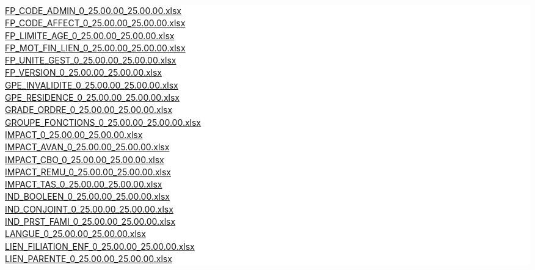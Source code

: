 [FP_CODE_ADMIN_0_25.00.00_25.00.00.xlsx](https://raw.githubusercontent.com/CISIRH/espace-noyau/main/Noyau%20RH%20FPE/6.%20NOMENCLATURES%20ET%20AUTRES%20REFERENTIELS/Nomenclatures%20SIRH/Nomenclatures%20-%20D%20à%20L/FP_CODE_ADMIN_0_25.00.00_25.00.00.xlsx)<br/>
[FP_CODE_AFFECT_0_25.00.00_25.00.00.xlsx](https://raw.githubusercontent.com/CISIRH/espace-noyau/main/Noyau%20RH%20FPE/6.%20NOMENCLATURES%20ET%20AUTRES%20REFERENTIELS/Nomenclatures%20SIRH/Nomenclatures%20-%20D%20à%20L/FP_CODE_AFFECT_0_25.00.00_25.00.00.xlsx)<br/>
[FP_LIMITE_AGE_0_25.00.00_25.00.00.xlsx](https://raw.githubusercontent.com/CISIRH/espace-noyau/main/Noyau%20RH%20FPE/6.%20NOMENCLATURES%20ET%20AUTRES%20REFERENTIELS/Nomenclatures%20SIRH/Nomenclatures%20-%20D%20à%20L/FP_LIMITE_AGE_0_25.00.00_25.00.00.xlsx)<br/>
[FP_MOT_FIN_LIEN_0_25.00.00_25.00.00.xlsx](https://raw.githubusercontent.com/CISIRH/espace-noyau/main/Noyau%20RH%20FPE/6.%20NOMENCLATURES%20ET%20AUTRES%20REFERENTIELS/Nomenclatures%20SIRH/Nomenclatures%20-%20D%20à%20L/FP_MOT_FIN_LIEN_0_25.00.00_25.00.00.xlsx)<br/>
[FP_UNITE_GEST_0_25.00.00_25.00.00.xlsx](https://raw.githubusercontent.com/CISIRH/espace-noyau/main/Noyau%20RH%20FPE/6.%20NOMENCLATURES%20ET%20AUTRES%20REFERENTIELS/Nomenclatures%20SIRH/Nomenclatures%20-%20D%20à%20L/FP_UNITE_GEST_0_25.00.00_25.00.00.xlsx)<br/>
[FP_VERSION_0_25.00.00_25.00.00.xlsx](https://raw.githubusercontent.com/CISIRH/espace-noyau/main/Noyau%20RH%20FPE/6.%20NOMENCLATURES%20ET%20AUTRES%20REFERENTIELS/Nomenclatures%20SIRH/Nomenclatures%20-%20D%20à%20L/FP_VERSION_0_25.00.00_25.00.00.xlsx)<br/>
[GPE_INVALIDITE_0_25.00.00_25.00.00.xlsx](https://raw.githubusercontent.com/CISIRH/espace-noyau/main/Noyau%20RH%20FPE/6.%20NOMENCLATURES%20ET%20AUTRES%20REFERENTIELS/Nomenclatures%20SIRH/Nomenclatures%20-%20D%20à%20L/GPE_INVALIDITE_0_25.00.00_25.00.00.xlsx)<br/>
[GPE_RESIDENCE_0_25.00.00_25.00.00.xlsx](https://raw.githubusercontent.com/CISIRH/espace-noyau/main/Noyau%20RH%20FPE/6.%20NOMENCLATURES%20ET%20AUTRES%20REFERENTIELS/Nomenclatures%20SIRH/Nomenclatures%20-%20D%20à%20L/GPE_RESIDENCE_0_25.00.00_25.00.00.xlsx)<br/>
[GRADE_ORDRE_0_25.00.00_25.00.00.xlsx](https://raw.githubusercontent.com/CISIRH/espace-noyau/main/Noyau%20RH%20FPE/6.%20NOMENCLATURES%20ET%20AUTRES%20REFERENTIELS/Nomenclatures%20SIRH/Nomenclatures%20-%20D%20à%20L/GRADE_ORDRE_0_25.00.00_25.00.00.xlsx)<br/>
[GROUPE_FONCTIONS_0_25.00.00_25.00.00.xlsx](https://raw.githubusercontent.com/CISIRH/espace-noyau/main/Noyau%20RH%20FPE/6.%20NOMENCLATURES%20ET%20AUTRES%20REFERENTIELS/Nomenclatures%20SIRH/Nomenclatures%20-%20D%20à%20L/GROUPE_FONCTIONS_0_25.00.00_25.00.00.xlsx)<br/>
[IMPACT_0_25.00.00_25.00.00.xlsx](https://raw.githubusercontent.com/CISIRH/espace-noyau/main/Noyau%20RH%20FPE/6.%20NOMENCLATURES%20ET%20AUTRES%20REFERENTIELS/Nomenclatures%20SIRH/Nomenclatures%20-%20D%20à%20L/IMPACT_0_25.00.00_25.00.00.xlsx)<br/>
[IMPACT_AVAN_0_25.00.00_25.00.00.xlsx](https://raw.githubusercontent.com/CISIRH/espace-noyau/main/Noyau%20RH%20FPE/6.%20NOMENCLATURES%20ET%20AUTRES%20REFERENTIELS/Nomenclatures%20SIRH/Nomenclatures%20-%20D%20à%20L/IMPACT_AVAN_0_25.00.00_25.00.00.xlsx)<br/>
[IMPACT_CBO_0_25.00.00_25.00.00.xlsx](https://raw.githubusercontent.com/CISIRH/espace-noyau/main/Noyau%20RH%20FPE/6.%20NOMENCLATURES%20ET%20AUTRES%20REFERENTIELS/Nomenclatures%20SIRH/Nomenclatures%20-%20D%20à%20L/IMPACT_CBO_0_25.00.00_25.00.00.xlsx)<br/>
[IMPACT_REMU_0_25.00.00_25.00.00.xlsx](https://raw.githubusercontent.com/CISIRH/espace-noyau/main/Noyau%20RH%20FPE/6.%20NOMENCLATURES%20ET%20AUTRES%20REFERENTIELS/Nomenclatures%20SIRH/Nomenclatures%20-%20D%20à%20L/IMPACT_REMU_0_25.00.00_25.00.00.xlsx)<br/>
[IMPACT_TAS_0_25.00.00_25.00.00.xlsx](https://raw.githubusercontent.com/CISIRH/espace-noyau/main/Noyau%20RH%20FPE/6.%20NOMENCLATURES%20ET%20AUTRES%20REFERENTIELS/Nomenclatures%20SIRH/Nomenclatures%20-%20D%20à%20L/IMPACT_TAS_0_25.00.00_25.00.00.xlsx)<br/>
[IND_BOOLEEN_0_25.00.00_25.00.00.xlsx](https://raw.githubusercontent.com/CISIRH/espace-noyau/main/Noyau%20RH%20FPE/6.%20NOMENCLATURES%20ET%20AUTRES%20REFERENTIELS/Nomenclatures%20SIRH/Nomenclatures%20-%20D%20à%20L/IND_BOOLEEN_0_25.00.00_25.00.00.xlsx)<br/>
[IND_CONJOINT_0_25.00.00_25.00.00.xlsx](https://raw.githubusercontent.com/CISIRH/espace-noyau/main/Noyau%20RH%20FPE/6.%20NOMENCLATURES%20ET%20AUTRES%20REFERENTIELS/Nomenclatures%20SIRH/Nomenclatures%20-%20D%20à%20L/IND_CONJOINT_0_25.00.00_25.00.00.xlsx)<br/>
[IND_PRST_FAMI_0_25.00.00_25.00.00.xlsx](https://raw.githubusercontent.com/CISIRH/espace-noyau/main/Noyau%20RH%20FPE/6.%20NOMENCLATURES%20ET%20AUTRES%20REFERENTIELS/Nomenclatures%20SIRH/Nomenclatures%20-%20D%20à%20L/IND_PRST_FAMI_0_25.00.00_25.00.00.xlsx)<br/>
[LANGUE_0_25.00.00_25.00.00.xlsx](https://raw.githubusercontent.com/CISIRH/espace-noyau/main/Noyau%20RH%20FPE/6.%20NOMENCLATURES%20ET%20AUTRES%20REFERENTIELS/Nomenclatures%20SIRH/Nomenclatures%20-%20D%20à%20L/LANGUE_0_25.00.00_25.00.00.xlsx)<br/>
[LIEN_FILIATION_ENF_0_25.00.00_25.00.00.xlsx](https://raw.githubusercontent.com/CISIRH/espace-noyau/main/Noyau%20RH%20FPE/6.%20NOMENCLATURES%20ET%20AUTRES%20REFERENTIELS/Nomenclatures%20SIRH/Nomenclatures%20-%20D%20à%20L/LIEN_FILIATION_ENF_0_25.00.00_25.00.00.xlsx)<br/>
[LIEN_PARENTE_0_25.00.00_25.00.00.xlsx](https://raw.githubusercontent.com/CISIRH/espace-noyau/main/Noyau%20RH%20FPE/6.%20NOMENCLATURES%20ET%20AUTRES%20REFERENTIELS/Nomenclatures%20SIRH/Nomenclatures%20-%20D%20à%20L/LIEN_PARENTE_0_25.00.00_25.00.00.xlsx)<br/>